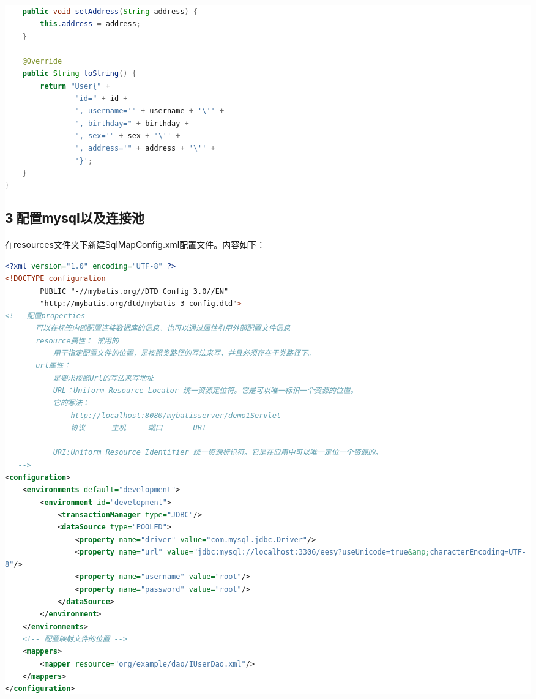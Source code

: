 ```java
    public void setAddress(String address) {
        this.address = address;
    }

    @Override
    public String toString() {
        return "User{" +
                "id=" + id +
                ", username='" + username + '\'' +
                ", birthday=" + birthday +
                ", sex='" + sex + '\'' +
                ", address='" + address + '\'' +
                '}';
    }
}
```

## 3 配置mysql以及连接池

在resources文件夹下新建SqlMapConfig.xml配置文件。内容如下：

```xml
<?xml version="1.0" encoding="UTF-8" ?>
<!DOCTYPE configuration
        PUBLIC "-//mybatis.org//DTD Config 3.0//EN"
        "http://mybatis.org/dtd/mybatis-3-config.dtd">
<!-- 配置properties
       可以在标签内部配置连接数据库的信息。也可以通过属性引用外部配置文件信息
       resource属性： 常用的
           用于指定配置文件的位置，是按照类路径的写法来写，并且必须存在于类路径下。
       url属性：
           是要求按照Url的写法来写地址
           URL：Uniform Resource Locator 统一资源定位符。它是可以唯一标识一个资源的位置。
           它的写法：
               http://localhost:8080/mybatisserver/demo1Servlet
               协议      主机     端口       URI

           URI:Uniform Resource Identifier 统一资源标识符。它是在应用中可以唯一定位一个资源的。
   -->
<configuration>
    <environments default="development">
        <environment id="development">
            <transactionManager type="JDBC"/>
            <dataSource type="POOLED">
                <property name="driver" value="com.mysql.jdbc.Driver"/>
                <property name="url" value="jdbc:mysql://localhost:3306/eesy?useUnicode=true&amp;characterEncoding=UTF-8"/>
                <property name="username" value="root"/>
                <property name="password" value="root"/>
            </dataSource>
        </environment>
    </environments>
    <!-- 配置映射文件的位置 -->
    <mappers>
        <mapper resource="org/example/dao/IUserDao.xml"/>
    </mappers>
</configuration>
```
